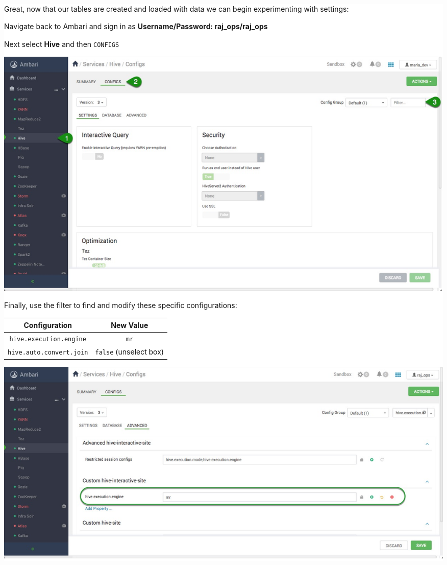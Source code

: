 Great, now that our tables are created and loaded with data we can begin experimenting with settings:

Navigate back to Ambari and sign in as **Username/Password: raj_ops/raj_ops**

Next select **Hive** and then `CONFIGS`

![settings_page](assets/settings_page.jpg)

Finally, use the filter to find and modify these specific configurations:

|    **Configuration**   |**New Value**|
|:----------------------:|:---------:|
|`hive.execution.engine` | `mr`      |
|`hive.auto.convert.join`| `false` (unselect box)|

![hive-exec-eng](assets/hive-exec-eng.jpg)
